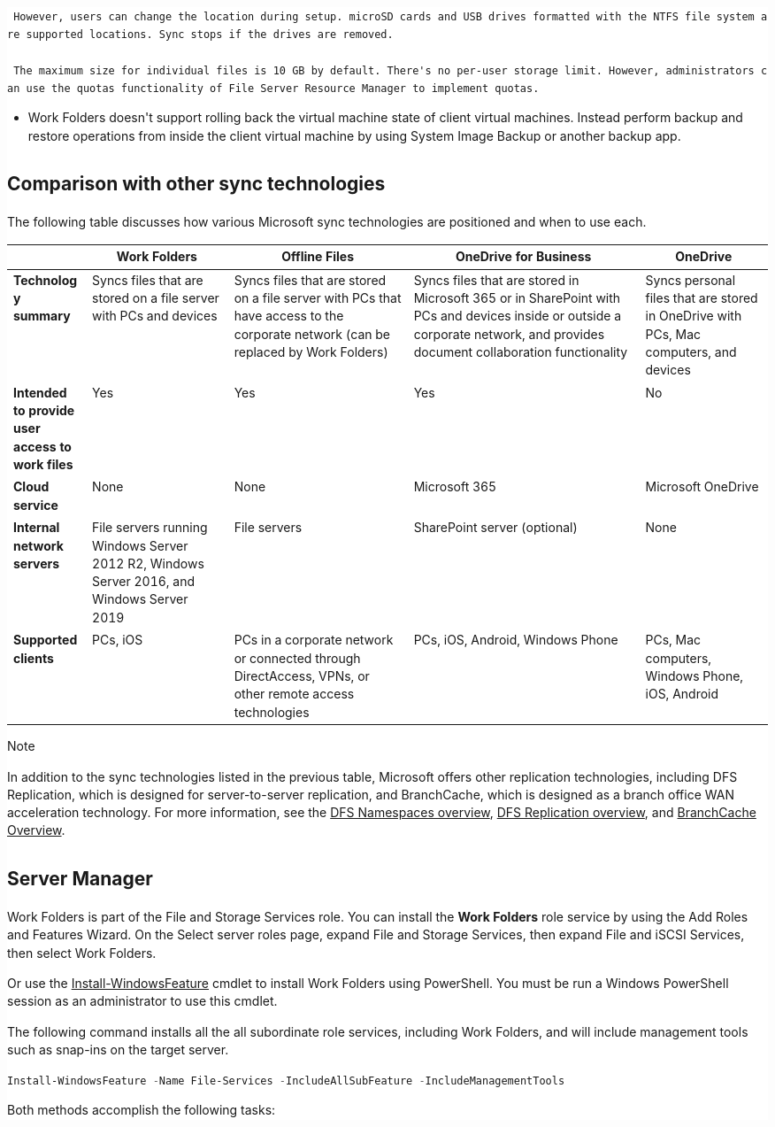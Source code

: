      However, users can change the location during setup. microSD cards and USB drives formatted with the NTFS file system are supported locations. Sync stops if the drives are removed.

     The maximum size for individual files is 10 GB by default. There's no per-user storage limit. However, administrators can use the quotas functionality of File Server Resource Manager to implement quotas.

- Work Folders doesn't support rolling back the virtual machine state of client virtual machines. Instead perform backup and restore operations from inside the client virtual machine by using System Image Backup or another backup app.

## Comparison with other sync technologies

The following table discusses how various Microsoft sync technologies are positioned and when to use each.

| | Work Folders | Offline Files | OneDrive for Business | OneDrive |
| - | ------------------ | ------------------- | -------------------------- | -------------- |
| **Technology summary** | Syncs files that are stored on a file server with PCs and devices | Syncs files that are stored on a file server with PCs that have access to the corporate network (can be replaced by Work Folders) | Syncs files that are stored in Microsoft 365 or in SharePoint with PCs and devices inside or outside a corporate network, and provides document collaboration functionality | Syncs personal files that are stored in OneDrive with PCs, Mac computers, and devices |
| **Intended to provide user access to work files** | Yes | Yes | Yes | No |
| **Cloud service** | None | None | Microsoft 365 | Microsoft OneDrive |
| **Internal network servers** | File servers running Windows Server 2012 R2, Windows Server 2016, and Windows Server 2019 | File servers | SharePoint server (optional) | None |
| **Supported clients** | PCs, iOS | PCs in a corporate network or connected through DirectAccess, VPNs, or other remote access technologies | PCs, iOS, Android, Windows Phone | PCs, Mac computers, Windows Phone, iOS, Android |

> [!NOTE]
> In addition to the sync technologies listed in the previous table, Microsoft offers other replication technologies, including DFS Replication, which is designed for server-to-server replication, and BranchCache, which is designed as a branch office WAN acceleration technology. For more information, see the [DFS Namespaces overview](/windows-server/storage/dfs-namespaces/dfs-overview), [DFS Replication overview](/windows-server/storage/dfs-replication/dfsr-overview), and [BranchCache Overview](/windows-server/networking/branchcache/branchcache).

## Server Manager

Work Folders is part of the File and Storage Services role. You can install the **Work Folders** role service by using the Add Roles and Features Wizard. On the Select server roles page, expand File and Storage Services, then expand File and iSCSI Services, then select Work Folders.

Or use the [Install-WindowsFeature](/powershell/module/servermanager/install-windowsfeature) cmdlet to install Work Folders using PowerShell. You must be run a Windows PowerShell session as an administrator to use this cmdlet.

The following command installs all the all subordinate role services, including Work Folders, and will include management tools such as snap-ins on the target server.

```powershell
Install-WindowsFeature -Name File-Services -IncludeAllSubFeature -IncludeManagementTools
```

Both methods accomplish the following tasks:

